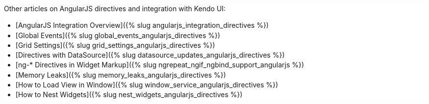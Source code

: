 Other articles on AngularJS directives and integration with Kendo UI:

* [AngularJS Integration Overview]({% slug angularjs_integration_directives %})
* [Global Events]({% slug global_events_angularjs_directives %})
* [Grid Settings]({% slug grid_settings_angularjs_directives %})
* [Directives with DataSource]({% slug datasource_updates_angularjs_directives %})
* [ng-* Directives in Widget Markup]({% slug ngrepeat_ngif_ngbind_support_angularjs %})
* [Memory Leaks]({% slug memory_leaks_angularjs_directives %})
* [How to Load View in Window]({% slug window_service_angularjs_directives %})
* [How to Nest Widgets]({% slug nest_widgets_angularjs_directives %})
